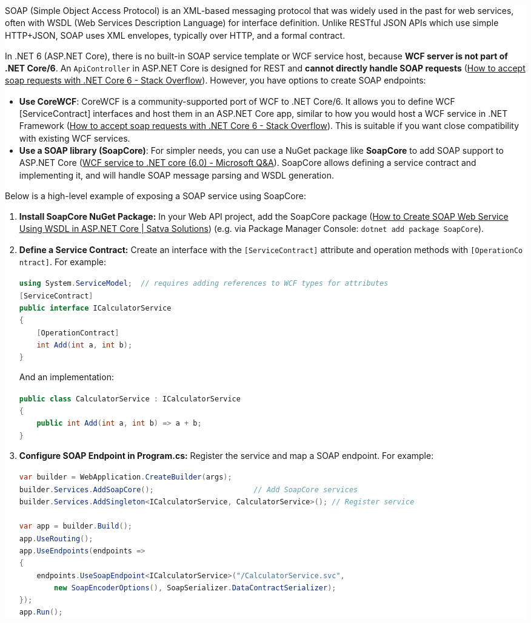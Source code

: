 SOAP (Simple Object Access Protocol) is an XML-based messaging protocol that was widely used in the past for web services, often with WSDL (Web Services Description Language) for interface definition. Unlike RESTful JSON APIs which use simple HTTP+JSON, SOAP uses XML envelopes, typically over HTTP, and a formal contract.

In .NET 6 (ASP.NET Core), there is no built-in SOAP service template or WCF service host, because **WCF server is not part of .NET Core/6**. An `ApiController` in ASP.NET Core is designed for REST and **cannot directly handle SOAP requests** ([How to accept soap requests with .NET Core 6 - Stack Overflow](https://stackoverflow.com/questions/77525201/how-to-accept-soap-requests-with-net-core-6#:~:text=)). However, you have options to create SOAP endpoints:

- **Use CoreWCF**: CoreWCF is a community-supported port of WCF to .NET Core/6. It allows you to define WCF [ServiceContract] interfaces and host them in an ASP.NET Core app, similar to how you would host a WCF service in .NET Framework ([How to accept soap requests with .NET Core 6 - Stack Overflow](https://stackoverflow.com/questions/77525201/how-to-accept-soap-requests-with-net-core-6#:~:text=)). This is suitable if you want close compatibility with existing WCF services.
- **Use a SOAP library (SoapCore)**: For simpler needs, you can use a NuGet package like **SoapCore** to add SOAP support to ASP.NET Core ([WCF service to .NET core (6.0) - Microsoft Q&A](<https://learn.microsoft.com/en-us/answers/questions/1339835/wcf-service-to-net-core-(6-0)#:~:text=If%20your%20concern%20is%20more,com%2FDigDes%2FSoapCore>)). SoapCore allows defining a service contract and implementing it, and will handle SOAP message parsing and WSDL generation.

Below is a high-level example of exposing a SOAP service using SoapCore:

1. **Install SoapCore NuGet Package:** In your Web API project, add the SoapCore package ([How to Create SOAP Web Service Using WSDL in ASP.NET Core | Satva Solutions](https://satvasolutions.com/blog/how-to-create-soap-web-service-in-asp-net-core#:~:text=In%20the%20NuGet%20Package%20Manager,and%20proceed%20to%20install%20it)) (e.g. via Package Manager Console: `dotnet add package SoapCore`).
2. **Define a Service Contract:** Create an interface with the `[ServiceContract]` attribute and operation methods with `[OperationContract]`. For example:
   ```csharp
   using System.ServiceModel;  // requires adding references to WCF types for attributes
   [ServiceContract]
   public interface ICalculatorService
   {
       [OperationContract]
       int Add(int a, int b);
   }
   ```
   And an implementation:
   ```csharp
   public class CalculatorService : ICalculatorService
   {
       public int Add(int a, int b) => a + b;
   }
   ```
3. **Configure SOAP Endpoint in Program.cs:** Register the service and map a SOAP endpoint. For example:

   ```csharp
   var builder = WebApplication.CreateBuilder(args);
   builder.Services.AddSoapCore();                       // Add SoapCore services
   builder.Services.AddSingleton<ICalculatorService, CalculatorService>(); // Register service

   var app = builder.Build();
   app.UseRouting();
   app.UseEndpoints(endpoints =>
   {
       endpoints.UseSoapEndpoint<ICalculatorService>("/CalculatorService.svc",
           new SoapEncoderOptions(), SoapSerializer.DataContractSerializer);
   });
   app.Run();
   ```
